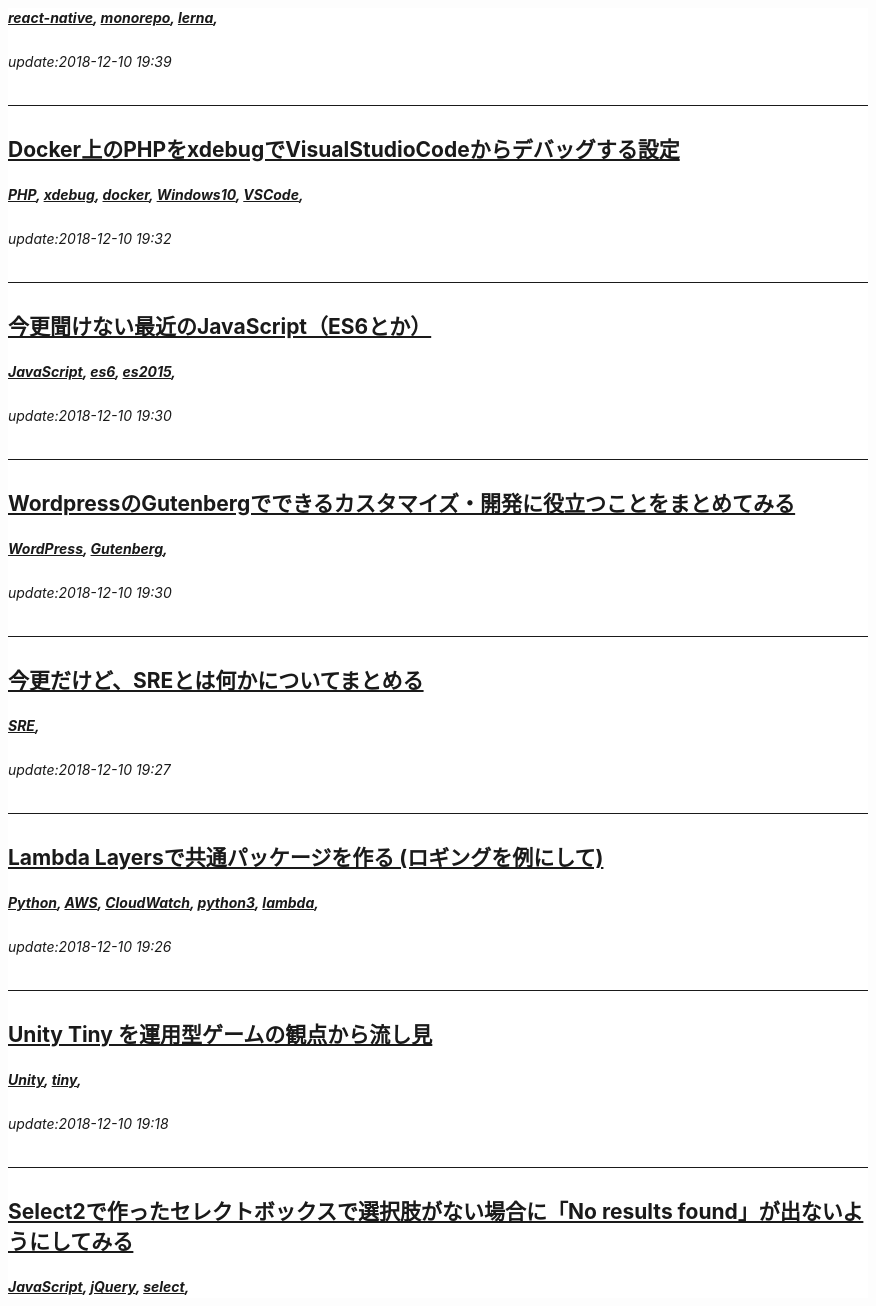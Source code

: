 ##### [react-native](https://qiita.com/tags/react-native), [monorepo](https://qiita.com/tags/monorepo), [lerna](https://qiita.com/tags/lerna), 
###### update:2018-12-10 19:39
---
## [Docker上のPHPをxdebugでVisualStudioCodeからデバッグする設定](https://qiita.com/hiro-tarosuke/items/adcc382ca98dfb89401b)
##### [PHP](https://qiita.com/tags/PHP), [xdebug](https://qiita.com/tags/xdebug), [docker](https://qiita.com/tags/docker), [Windows10](https://qiita.com/tags/Windows10), [VSCode](https://qiita.com/tags/VSCode), 
###### update:2018-12-10 19:32
---
## [今更聞けない最近のJavaScript（ES6とか）](https://qiita.com/kyuu1999/items/04ad1a087718cee73b20)
##### [JavaScript](https://qiita.com/tags/JavaScript), [es6](https://qiita.com/tags/es6), [es2015](https://qiita.com/tags/es2015), 
###### update:2018-12-10 19:30
---
## [WordpressのGutenbergでできるカスタマイズ・開発に役立つことをまとめてみる](https://qiita.com/yumayamada1029/items/fe8e7f4c1409212d5f2c)
##### [WordPress](https://qiita.com/tags/WordPress), [Gutenberg](https://qiita.com/tags/Gutenberg), 
###### update:2018-12-10 19:30
---
## [今更だけど、SREとは何かについてまとめる](https://qiita.com/masao-kunii/items/f96a89a0cdff66c108fd)
##### [SRE](https://qiita.com/tags/SRE), 
###### update:2018-12-10 19:27
---
## [Lambda Layersで共通パッケージを作る (ロギングを例にして)](https://qiita.com/nasuvitz/items/0037f1329c231d582344)
##### [Python](https://qiita.com/tags/Python), [AWS](https://qiita.com/tags/AWS), [CloudWatch](https://qiita.com/tags/CloudWatch), [python3](https://qiita.com/tags/python3), [lambda](https://qiita.com/tags/lambda), 
###### update:2018-12-10 19:26
---
## [Unity Tiny を運用型ゲームの観点から流し見](https://qiita.com/smith/items/1013a49fb90cfca7230e)
##### [Unity](https://qiita.com/tags/Unity), [tiny](https://qiita.com/tags/tiny), 
###### update:2018-12-10 19:18
---
## [Select2で作ったセレクトボックスで選択肢がない場合に「No results found」が出ないようにしてみる](https://qiita.com/ponsuke0531/items/4e01d82839ad100b6170)
##### [JavaScript](https://qiita.com/tags/JavaScript), [jQuery](https://qiita.com/tags/jQuery), [select](https://qiita.com/tags/select), 